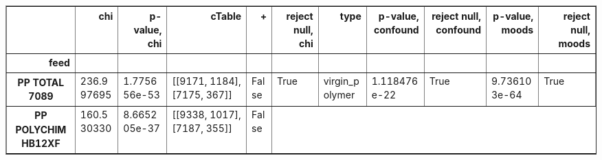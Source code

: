 


<div>
<style scoped>
    .dataframe tbody tr th:only-of-type {
        vertical-align: middle;
    }

    .dataframe tbody tr th {
        vertical-align: top;
    }

    .dataframe thead th {
        text-align: right;
    }
</style>
<table border="1" class="dataframe">
  <thead>
    <tr style="text-align: right;">
      <th></th>
      <th>chi</th>
      <th>p-value, chi</th>
      <th>cTable</th>
      <th>+</th>
      <th>reject null, chi</th>
      <th>type</th>
      <th>p-value, confound</th>
      <th>reject null, confound</th>
      <th>p-value, moods</th>
      <th>reject null, moods</th>
    </tr>
    <tr>
      <th>feed</th>
      <th></th>
      <th></th>
      <th></th>
      <th></th>
      <th></th>
      <th></th>
      <th></th>
      <th></th>
      <th></th>
      <th></th>
    </tr>
  </thead>
  <tbody>
    <tr>
      <th>PP TOTAL 7089</th>
      <td>236.997695</td>
      <td>1.775656e-53</td>
      <td>[[9171, 1184], [7175, 367]]</td>
      <td>False</td>
      <td>True</td>
      <td>virgin_polymer</td>
      <td>1.118476e-22</td>
      <td>True</td>
      <td>9.736103e-64</td>
      <td>True</td>
    </tr>
    <tr>
      <th>PP POLYCHIM HB12XF</th>
      <td>160.530330</td>
      <td>8.665205e-37</td>
      <td>[[9338, 1017], [7187, 355]]</td>
      <td>False</td>